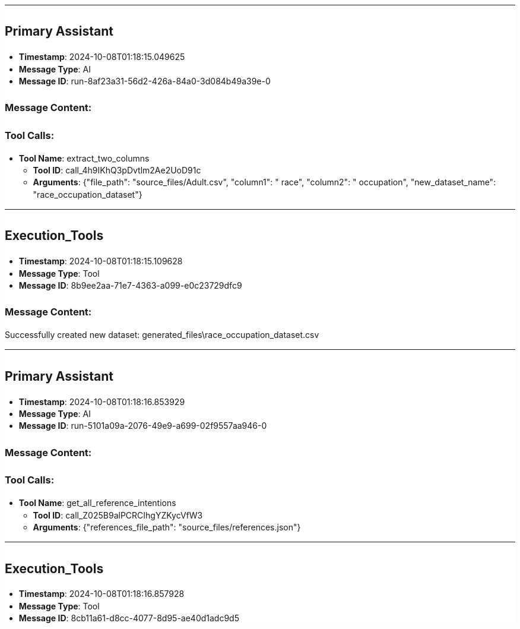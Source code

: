 


---

## Primary Assistant
- **Timestamp**: 2024-10-08T01:18:15.049625
- **Message Type**: AI
- **Message ID**: run-8af23a31-56d2-426a-84a0-3d084b49a39e-0

### Message Content:



### Tool Calls:
- **Tool Name**: extract_two_columns
  - **Tool ID**: call_4h9IKhQ3pDvtlm2Ae2UoD91c
  - **Arguments**: {"file_path": "source_files/Adult.csv", "column1": " race", "column2": " occupation", "new_dataset_name": "race_occupation_dataset"}

---

## Execution_Tools
- **Timestamp**: 2024-10-08T01:18:15.109628
- **Message Type**: Tool
- **Message ID**: 8b9ee2aa-71e7-4363-a099-e0c23729dfc9

### Message Content:

Successfully created new dataset: generated_files\race_occupation_dataset.csv


---

## Primary Assistant
- **Timestamp**: 2024-10-08T01:18:16.853929
- **Message Type**: AI
- **Message ID**: run-5101a09a-2076-49e9-a699-02f9557aa946-0

### Message Content:



### Tool Calls:
- **Tool Name**: get_all_reference_intentions
  - **Tool ID**: call_Z025B9alPCRCIhgYZKycVfW3
  - **Arguments**: {"references_file_path": "source_files/references.json"}

---

## Execution_Tools
- **Timestamp**: 2024-10-08T01:18:16.857928
- **Message Type**: Tool
- **Message ID**: 8cb11a61-d8cc-4077-8d95-ae40d1adc9d5
